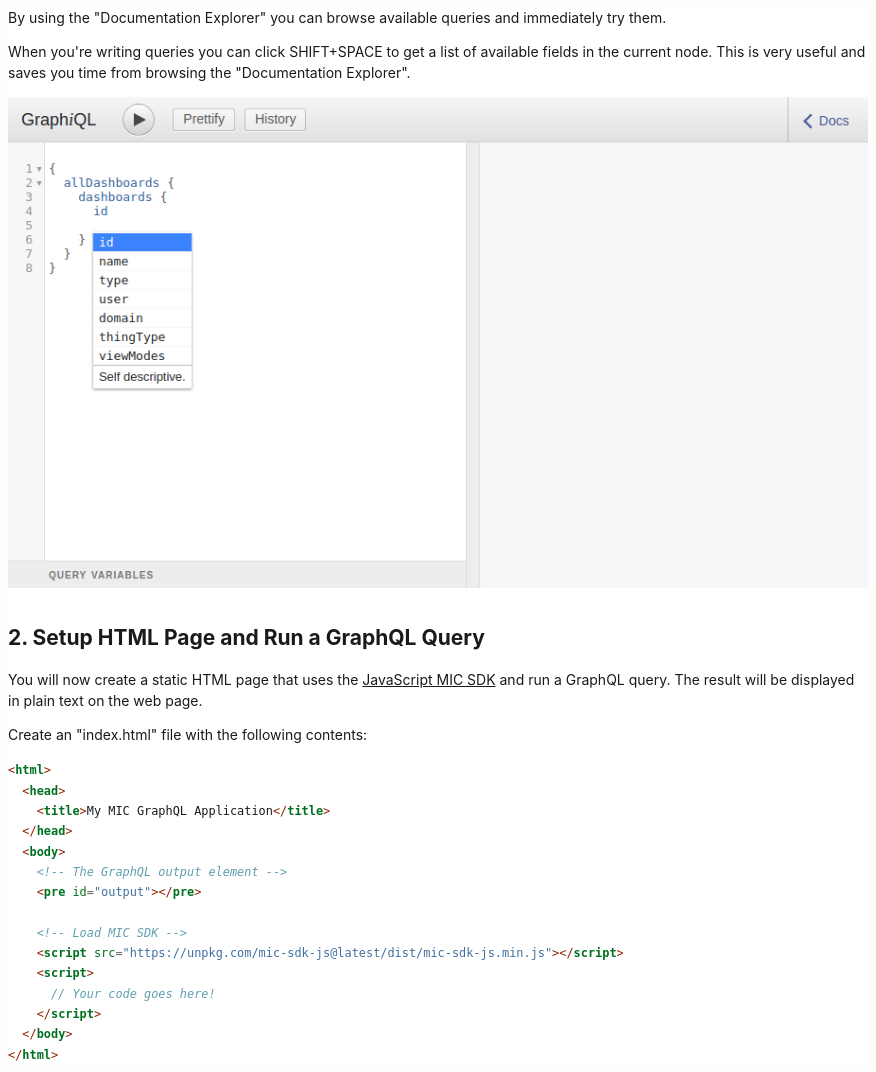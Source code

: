 By using the "Documentation Explorer" you can browse available queries and immediately try them.

When you're writing queries you can click SHIFT+SPACE to get a list of available fields in the current node. This is very useful and saves you time from browsing the "Documentation Explorer".

![GraphiQL Query Helper](./query-helper.png "GraphiQL Query Helper")

## 2. Setup HTML Page and Run a GraphQL Query

You will now create a static HTML page that uses the [JavaScript MIC SDK](https://github.com/Pwntus/mic-sdk-js) and run a GraphQL query. The result will be displayed in plain text on the web page.

Create an "index.html" file with the following contents:

```html
<html>
  <head>
    <title>My MIC GraphQL Application</title>
  </head>
  <body>
    <!-- The GraphQL output element -->
    <pre id="output"></pre>

    <!-- Load MIC SDK -->
    <script src="https://unpkg.com/mic-sdk-js@latest/dist/mic-sdk-js.min.js"></script>
    <script>
      // Your code goes here!
    </script>
  </body>
</html>
```
